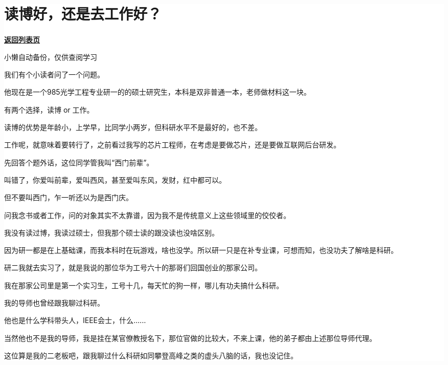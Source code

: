 # 读博好，还是去工作好？

[**返回列表页**](/gzh/记忆承载)

小懒自动备份，仅供查阅学习

我们有个小读者问了一个问题。  

  

他现在是一个985光学工程专业研一的的硕士研究生，本科是双非普通一本，老师做材料这一块。

  

有两个选择，读博 or 工作。  

  

读博的优势是年龄小，上学早，比同学小两岁，但科研水平不是最好的，也不差。  

  

工作呢，就意味着要转行了，之前看过我写的芯片工程师，在考虑是要做芯片，还是要做互联网后台研发。

  

先回答个题外话，这位同学管我叫“西门前辈”。  

  

叫错了，你爱叫前辈，爱叫西风，甚至爱叫东风，发财，红中都可以。

  

但不要叫西门，乍一听还以为是西门庆。

  

问我念书或者工作，问的对象其实不太靠谱，因为我不是传统意义上这些领域里的佼佼者。  

  

我没有读过博，我读过硕士，但我那个硕士读的跟没读也没啥区别。

  

因为研一都是在上基础课，而我本科时在玩游戏，啥也没学。所以研一只是在补专业课，可想而知，也没功夫了解啥是科研。  

  

研二我就去实习了，就是我说的那位华为工号六十的那哥们回国创业的那家公司。

  

我在那家公司里是第一个实习生，工号十几，每天忙的狗一样，哪儿有功夫搞什么科研。

  

我的导师也曾经跟我聊过科研。  

  

他也是什么学科带头人，IEEE会士，什么......  

  

当然他也不是我的导师，我是挂在某官僚教授名下，那位官做的比较大，不来上课，他的弟子都由上述那位导师代理。

  

这位算是我的二老板吧，跟我聊过什么科研如同攀登高峰之类的虚头八脑的话，我也没记住。  

  